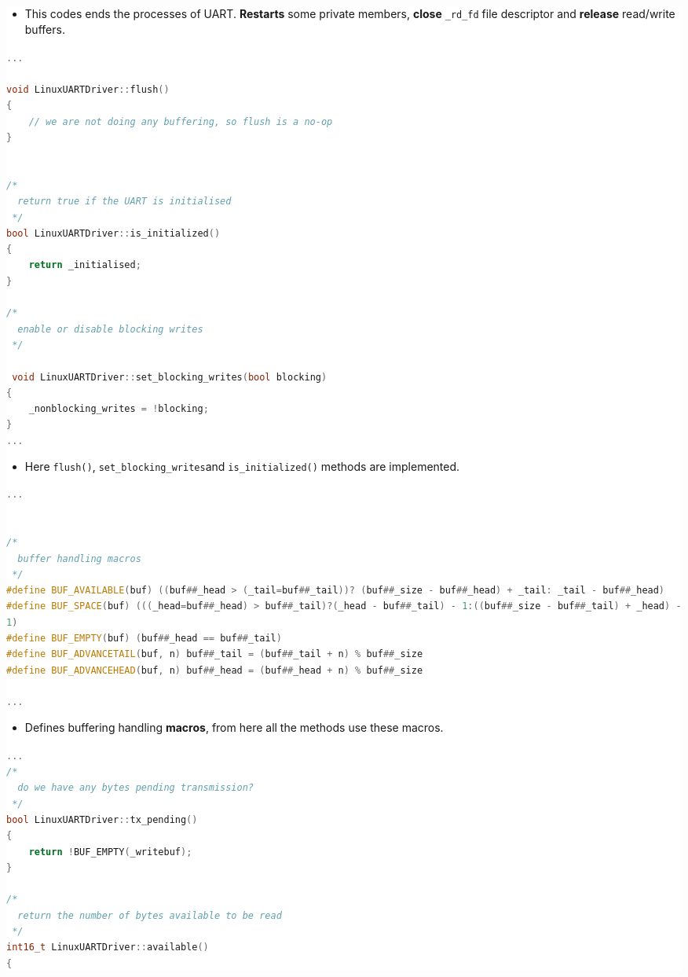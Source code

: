 - This codes ends the processes of UART. **Restarts** some private members, **close** `_rd_fd` file descriptor and **release** read/write buffers.

```cpp
...

void LinuxUARTDriver::flush()
{
    // we are not doing any buffering, so flush is a no-op
}


/*
  return true if the UART is initialised
 */
bool LinuxUARTDriver::is_initialized()
{
    return _initialised;
}

/*
  enable or disable blocking writes
 */

 void LinuxUARTDriver::set_blocking_writes(bool blocking)
{
    _nonblocking_writes = !blocking;
}
...
```
- Here `flush()`, `set_blocking_writes`and `is_initialized()` methods are implemented.

```cpp
...


/*
  buffer handling macros
 */
#define BUF_AVAILABLE(buf) ((buf##_head > (_tail=buf##_tail))? (buf##_size - buf##_head) + _tail: _tail - buf##_head)
#define BUF_SPACE(buf) (((_head=buf##_head) > buf##_tail)?(_head - buf##_tail) - 1:((buf##_size - buf##_tail) + _head) - 1)
#define BUF_EMPTY(buf) (buf##_head == buf##_tail)
#define BUF_ADVANCETAIL(buf, n) buf##_tail = (buf##_tail + n) % buf##_size
#define BUF_ADVANCEHEAD(buf, n) buf##_head = (buf##_head + n) % buf##_size

...
```
- Defines buffering handling **macros**, from here all the methods use these macros.

```cpp
...
/*
  do we have any bytes pending transmission?
 */
bool LinuxUARTDriver::tx_pending()
{
    return !BUF_EMPTY(_writebuf);
}

/*
  return the number of bytes available to be read
 */
int16_t LinuxUARTDriver::available()
{
```